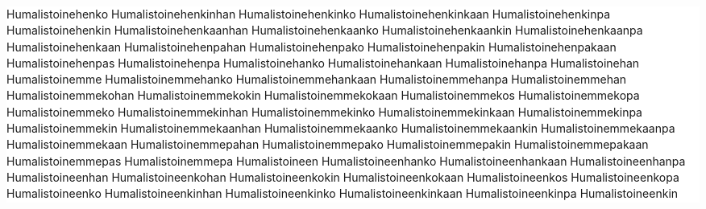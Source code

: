 Humalistoinehenko
Humalistoinehenkinhan
Humalistoinehenkinko
Humalistoinehenkinkaan
Humalistoinehenkinpa
Humalistoinehenkin
Humalistoinehenkaanhan
Humalistoinehenkaanko
Humalistoinehenkaankin
Humalistoinehenkaanpa
Humalistoinehenkaan
Humalistoinehenpahan
Humalistoinehenpako
Humalistoinehenpakin
Humalistoinehenpakaan
Humalistoinehenpas
Humalistoinehenpa
Humalistoinehanko
Humalistoinehankaan
Humalistoinehanpa
Humalistoinehan
Humalistoinemme
Humalistoinemmehanko
Humalistoinemmehankaan
Humalistoinemmehanpa
Humalistoinemmehan
Humalistoinemmekohan
Humalistoinemmekokin
Humalistoinemmekokaan
Humalistoinemmekos
Humalistoinemmekopa
Humalistoinemmeko
Humalistoinemmekinhan
Humalistoinemmekinko
Humalistoinemmekinkaan
Humalistoinemmekinpa
Humalistoinemmekin
Humalistoinemmekaanhan
Humalistoinemmekaanko
Humalistoinemmekaankin
Humalistoinemmekaanpa
Humalistoinemmekaan
Humalistoinemmepahan
Humalistoinemmepako
Humalistoinemmepakin
Humalistoinemmepakaan
Humalistoinemmepas
Humalistoinemmepa
Humalistoineen
Humalistoineenhanko
Humalistoineenhankaan
Humalistoineenhanpa
Humalistoineenhan
Humalistoineenkohan
Humalistoineenkokin
Humalistoineenkokaan
Humalistoineenkos
Humalistoineenkopa
Humalistoineenko
Humalistoineenkinhan
Humalistoineenkinko
Humalistoineenkinkaan
Humalistoineenkinpa
Humalistoineenkin